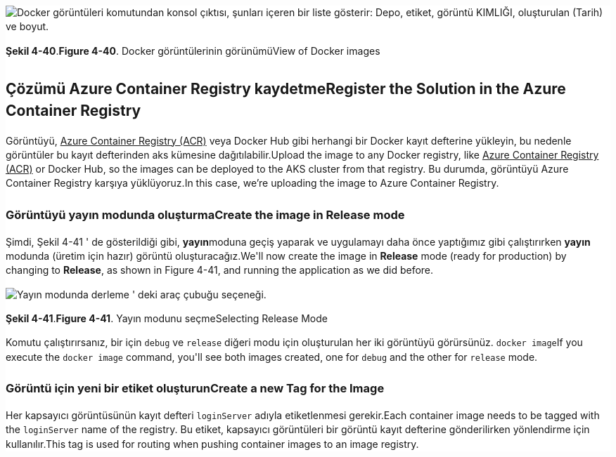 ![Docker görüntüleri komutundan konsol çıktısı, şunları içeren bir liste gösterir: Depo, etiket, görüntü KIMLIĞI, oluşturulan (Tarih) ve boyut.](media/docker-images-command.png)

<span data-ttu-id="e3dd6-145">**Şekil 4-40**.</span><span class="sxs-lookup"><span data-stu-id="e3dd6-145">**Figure 4-40**.</span></span> <span data-ttu-id="e3dd6-146">Docker görüntülerinin görünümü</span><span class="sxs-lookup"><span data-stu-id="e3dd6-146">View of Docker images</span></span>

## <a name="register-the-solution-in-the-azure-container-registry"></a><span data-ttu-id="e3dd6-147">Çözümü Azure Container Registry kaydetme</span><span class="sxs-lookup"><span data-stu-id="e3dd6-147">Register the Solution in the Azure Container Registry</span></span>

<span data-ttu-id="e3dd6-148">Görüntüyü, [Azure Container Registry (ACR)](https://azure.microsoft.com/services/container-registry/) veya Docker Hub gibi herhangi bir Docker kayıt defterine yükleyin, bu nedenle görüntüler bu kayıt defterinden aks kümesine dağıtılabilir.</span><span class="sxs-lookup"><span data-stu-id="e3dd6-148">Upload the image to any Docker registry, like [Azure Container Registry (ACR)](https://azure.microsoft.com/services/container-registry/) or Docker Hub, so the images can be deployed to the AKS cluster from that registry.</span></span> <span data-ttu-id="e3dd6-149">Bu durumda, görüntüyü Azure Container Registry karşıya yüklüyoruz.</span><span class="sxs-lookup"><span data-stu-id="e3dd6-149">In this case, we’re uploading the image to Azure Container Registry.</span></span>

### <a name="create-the-image-in-release-mode"></a><span data-ttu-id="e3dd6-150">Görüntüyü yayın modunda oluşturma</span><span class="sxs-lookup"><span data-stu-id="e3dd6-150">Create the image in Release mode</span></span>

<span data-ttu-id="e3dd6-151">Şimdi, Şekil 4-41 ' de gösterildiği gibi, **yayın**moduna geçiş yaparak ve uygulamayı daha önce yaptığımız gibi çalıştırırken **yayın** modunda (üretim için hazır) görüntü oluşturacağız.</span><span class="sxs-lookup"><span data-stu-id="e3dd6-151">We'll now create the image in **Release** mode (ready for production) by changing to **Release**, as shown in Figure 4-41, and running the application as we did before.</span></span>

![Yayın modunda derleme ' deki araç çubuğu seçeneği.](media/select-release-mode.png)

<span data-ttu-id="e3dd6-153">**Şekil 4-41**.</span><span class="sxs-lookup"><span data-stu-id="e3dd6-153">**Figure 4-41**.</span></span> <span data-ttu-id="e3dd6-154">Yayın modunu seçme</span><span class="sxs-lookup"><span data-stu-id="e3dd6-154">Selecting Release Mode</span></span>

<span data-ttu-id="e3dd6-155">Komutu çalıştırırsanız, bir için `debug` ve `release` diğeri modu için oluşturulan her iki görüntüyü görürsünüz. `docker image`</span><span class="sxs-lookup"><span data-stu-id="e3dd6-155">If you execute the `docker image` command, you'll see both images created, one for `debug` and the other for `release` mode.</span></span>

### <a name="create-a-new-tag-for-the-image"></a><span data-ttu-id="e3dd6-156">Görüntü için yeni bir etiket oluşturun</span><span class="sxs-lookup"><span data-stu-id="e3dd6-156">Create a new Tag for the Image</span></span>

<span data-ttu-id="e3dd6-157">Her kapsayıcı görüntüsünün kayıt defteri `loginServer` adıyla etiketlenmesi gerekir.</span><span class="sxs-lookup"><span data-stu-id="e3dd6-157">Each container image needs to be tagged with the `loginServer` name of the registry.</span></span> <span data-ttu-id="e3dd6-158">Bu etiket, kapsayıcı görüntüleri bir görüntü kayıt defterine gönderilirken yönlendirme için kullanılır.</span><span class="sxs-lookup"><span data-stu-id="e3dd6-158">This tag is used for routing when pushing container images to an image registry.</span></span>
